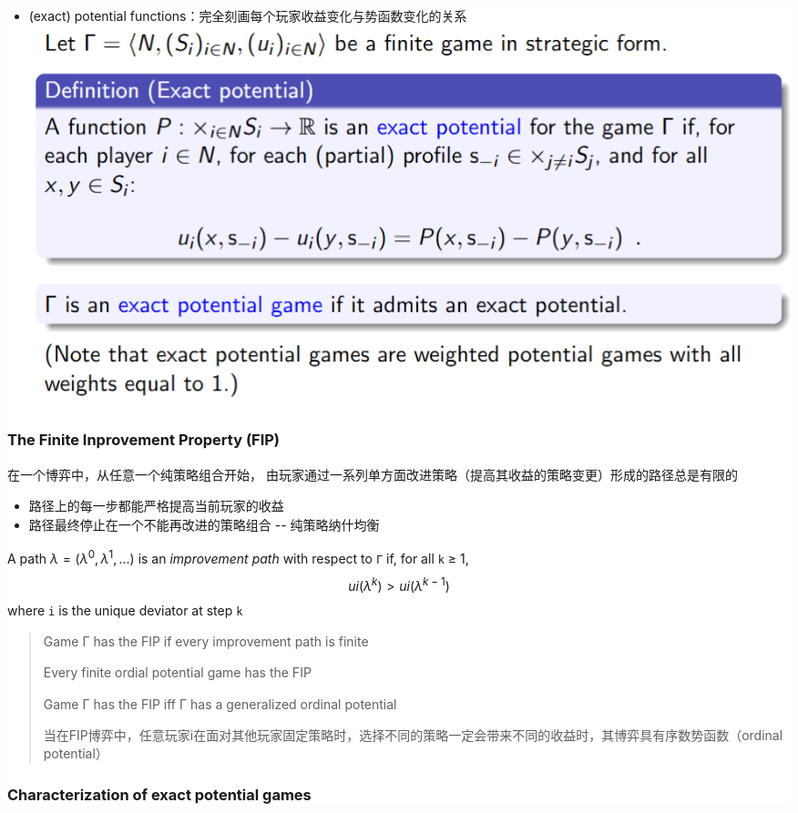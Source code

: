 - (exact) potential functions：完全刻画每个玩家收益变化与势函数变化的关系![](../img/Pasted%20image%2020241208175234.png)
### The Finite Inprovement Property (FIP)
在一个博弈中，从任意一个纯策略组合开始， 由玩家通过一系列单方面改进策略（提高其收益的策略变更）形成的路径总是有限的
- 路径上的每一步都能严格提高当前玩家的收益
- 路径最终停止在一个不能再改进的策略组合 -- 纯策略纳什均衡

A path $λ = (λ^0, λ^1, . . .)$ is an *improvement path* with respect to `Γ` if, for all `k` ≥ 1, 
$$ui(λ^k) > ui (λ^{k−1})$$
where `i` is the unique deviator at step `k`

> Game Γ has the FIP if every improvement path is finite
> 
> Every finite ordial potential game has the FIP
> 
> Game Γ has the FIP iff Γ has a generalized ordinal potential
> 
> 当在FIP博弈中，任意玩家i在面对其他玩家固定策略时，选择不同的策略一定会带来不同的收益时，其博弈具有序数势函数（ordinal potential）

### Characterization of exact potential games